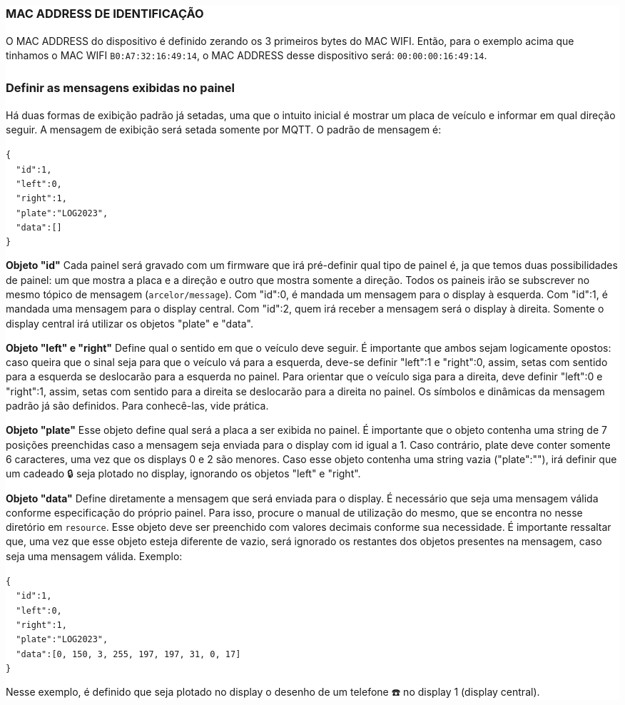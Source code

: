 ### MAC ADDRESS DE IDENTIFICAÇÃO
O MAC ADDRESS do dispositivo é definido zerando os 3 primeiros bytes do MAC WIFI. Então, para o exemplo acima que tinhamos o MAC WIFI `B0:A7:32:16:49:14`, o MAC ADDRESS desse dispositivo será:
`00:00:00:16:49:14`.


### Definir as mensagens exibidas no painel
Há duas formas de exibição padrão já setadas, uma que o intuito inicial é mostrar um placa de veículo e informar em qual direção seguir.
A mensagem de exibição será setada somente por MQTT. O padrão de mensagem é:
```
{
  "id":1,
  "left":0,
  "right":1,
  "plate":"LOG2023",
  "data":[]
}
```
**Objeto "id"**
Cada painel será gravado com um firmware que irá pré-definir qual tipo de painel é, ja que temos duas possibilidades de painel: um que mostra a placa e a direção e outro que mostra somente a direção. 
Todos os paineis irão se subscrever no mesmo tópico de mensagem (`arcelor/message`). 
Com "id":0, é mandada um mensagem para o display à esquerda. Com "id":1, é mandada uma mensagem para o display central. Com "id":2, quem irá receber a mensagem será o display à direita. Somente o display central irá utilizar os objetos "plate" e "data".

**Objeto "left" e "right"**
Define qual o sentido em que o veículo deve seguir. É importante que ambos sejam logicamente opostos: caso queira que o sinal seja para que o veículo vá para a esquerda, deve-se definir "left":1 e "right":0, assim, setas com sentido para a esquerda se deslocarão para a esquerda no painel. Para orientar que o veículo siga para a direita, deve definir "left":0 e "right":1, assim, setas com sentido para a direita se deslocarão para a direita no painel. Os símbolos e dinâmicas da mensagem padrão já são definidos. Para conhecê-las, vide prática.

**Objeto "plate"**
Esse objeto define qual será a placa a ser exibida no painel. É importante que o objeto contenha uma string de 7 posições preenchidas caso a mensagem seja enviada para o display com id igual a 1. Caso contrário, plate deve conter somente 6 caracteres, uma vez que os displays 0 e 2 são menores.
Caso esse objeto contenha uma string vazia ("plate":""), irá definir que um cadeado 🔒 seja plotado no display, ignorando os objetos "left" e "right".


**Objeto "data"**
Define diretamente a mensagem que será enviada para o display. É necessário que seja uma mensagem válida conforme especificação do próprio painel. Para isso, procure o manual de utilização do mesmo, que se encontra no nesse diretório em `resource`.
Esse objeto deve ser preenchido com valores decimais conforme sua necessidade. É importante ressaltar que, uma vez que esse objeto esteja diferente de vazio, será ignorado os restantes dos objetos presentes na mensagem, caso seja uma mensagem válida. Exemplo:
```
{
  "id":1,
  "left":0,
  "right":1,
  "plate":"LOG2023",
  "data":[0, 150, 3, 255, 197, 197, 31, 0, 17]
}
```
Nesse exemplo, é definido que seja plotado no display o desenho de um telefone ☎️ no display 1 (display central).
